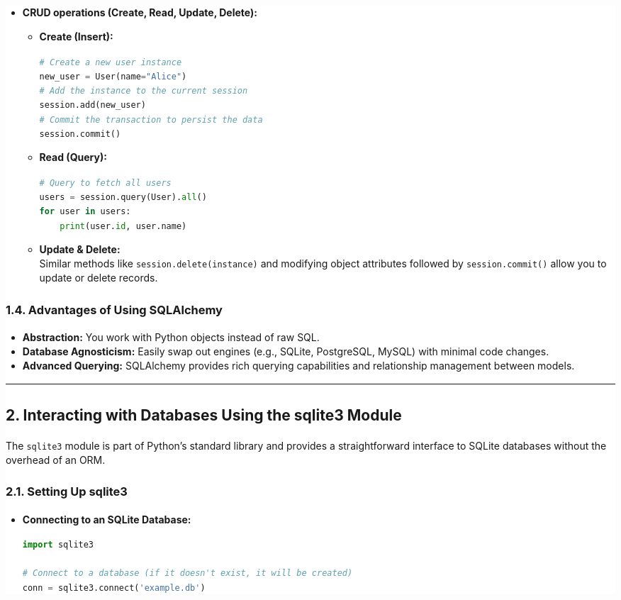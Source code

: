 - **CRUD operations (Create, Read, Update, Delete):**

  - **Create (Insert):**

    ```python
    # Create a new user instance
    new_user = User(name="Alice")
    # Add the instance to the current session
    session.add(new_user)
    # Commit the transaction to persist the data
    session.commit()
    ```

  - **Read (Query):**

    ```python
    # Query to fetch all users
    users = session.query(User).all()
    for user in users:
        print(user.id, user.name)
    ```

  - **Update & Delete:**  
    Similar methods like `session.delete(instance)` and modifying object attributes followed by `session.commit()` allow you to update or delete records.

### 1.4. Advantages of Using SQLAlchemy

- **Abstraction:** You work with Python objects instead of raw SQL.
- **Database Agnosticism:** Easily swap out engines (e.g., SQLite, PostgreSQL, MySQL) with minimal code changes.
- **Advanced Querying:** SQLAlchemy provides rich querying capabilities and relationship management between models.

---

## 2. Interacting with Databases Using the sqlite3 Module

The `sqlite3` module is part of Python’s standard library and provides a straightforward interface to SQLite databases without the overhead of an ORM.

### 2.1. Setting Up sqlite3

- **Connecting to an SQLite Database:**

  ```python
  import sqlite3
  
  # Connect to a database (if it doesn't exist, it will be created)
  conn = sqlite3.connect('example.db')
  ```
